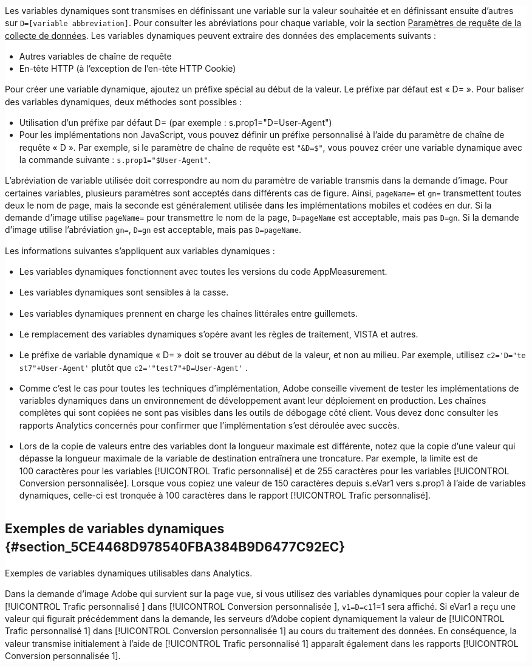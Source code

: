 Les variables dynamiques sont transmises en définissant une variable sur la valeur souhaitée et en définissant ensuite d’autres sur `D=[variable abbreviation]`. Pour consulter les abréviations pour chaque variable, voir la section [Paramètres de requête de la collecte de données](../../../implement/js-implementation/data-collection/query-parameters.md). Les variables dynamiques peuvent extraire des données des emplacements suivants :

* Autres variables de chaîne de requête
* En-tête HTTP (à l’exception de l’en-tête HTTP Cookie)

Pour créer une variable dynamique, ajoutez un préfixe spécial au début de la valeur. Le préfixe par défaut est « D= ». Pour baliser des variables dynamiques, deux méthodes sont possibles :

* Utilisation d’un préfixe par défaut D= (par exemple : s.prop1="D=User-Agent")
* Pour les implémentations non JavaScript, vous pouvez définir un préfixe personnalisé à l’aide du paramètre de chaîne de requête « D ». Par exemple, si le paramètre de chaîne de requête est `"&D=$"`, vous pouvez créer une variable dynamique avec la commande suivante : `s.prop1="$User-Agent"`.

L’abréviation de variable utilisée doit correspondre au nom du paramètre de variable transmis dans la demande d’image. Pour certaines variables, plusieurs paramètres sont acceptés dans différents cas de figure. Ainsi, `pageName=` et `gn=` transmettent toutes deux le nom de page, mais la seconde est généralement utilisée dans les implémentations mobiles et codées en dur. Si la demande d’image utilise `pageName=` pour transmettre le nom de la page, `D=pageName` est acceptable, mais pas `D=gn`. Si la demande d’image utilise l’abréviation `gn=`, `D=gn` est acceptable, mais pas `D=pageName`.

Les informations suivantes s’appliquent aux variables dynamiques :

* Les variables dynamiques fonctionnent avec toutes les versions du code AppMeasurement.
* Les variables dynamiques sont sensibles à la casse.
* Les variables dynamiques prennent en charge les chaînes littérales entre guillemets.
* Le remplacement des variables dynamiques s’opère avant les règles de traitement, VISTA et autres.
* Le préfixe de variable dynamique « D= » doit se trouver au début de la valeur, et non au milieu. Par exemple, utilisez `c2='D="test7"+User-Agent'` plutôt que `c2='"test7"+D=User-Agent'` .

* Comme c’est le cas pour toutes les techniques d’implémentation, Adobe conseille vivement de tester les implémentations de variables dynamiques dans un environnement de développement avant leur déploiement en production. Les chaînes complètes qui sont copiées ne sont pas visibles dans les outils de débogage côté client. Vous devez donc consulter les rapports Analytics concernés pour confirmer que l’implémentation s’est déroulée avec succès.
* Lors de la copie de valeurs entre des variables dont la longueur maximale est différente, notez que la copie d’une valeur qui dépasse la longueur maximale de la variable de destination entraînera une troncature. Par exemple, la limite est de 100 caractères pour les variables [!UICONTROL Trafic personnalisé] et de 255 caractères pour les variables [!UICONTROL Conversion personnalisée]. Lorsque vous copiez une valeur de 150 caractères depuis s.eVar1 vers s.prop1 à l’aide de variables dynamiques, celle-ci est tronquée à 100 caractères dans le rapport [!UICONTROL Trafic personnalisé].

## Exemples de variables dynamiques {#section_5CE4468D978540FBA384B9D6477C92EC}



Exemples de variables dynamiques utilisables dans Analytics.

Dans la demande d’image Adobe qui survient sur la page vue, si vous utilisez des variables dynamiques pour copier la valeur de [!UICONTROL Trafic personnalisé ] dans [!UICONTROL Conversion personnalisée ], `v1=D=c1`1=1 sera affiché. Si eVar1 a reçu une valeur qui figurait précédemment dans la demande, les serveurs d’Adobe copient dynamiquement la valeur de [!UICONTROL Trafic personnalisé 1] dans [!UICONTROL Conversion personnalisée 1] au cours du traitement des données. En conséquence, la valeur transmise initialement à l’aide de [!UICONTROL Trafic personnalisé 1] apparaît également dans les rapports [!UICONTROL Conversion personnalisée 1].
